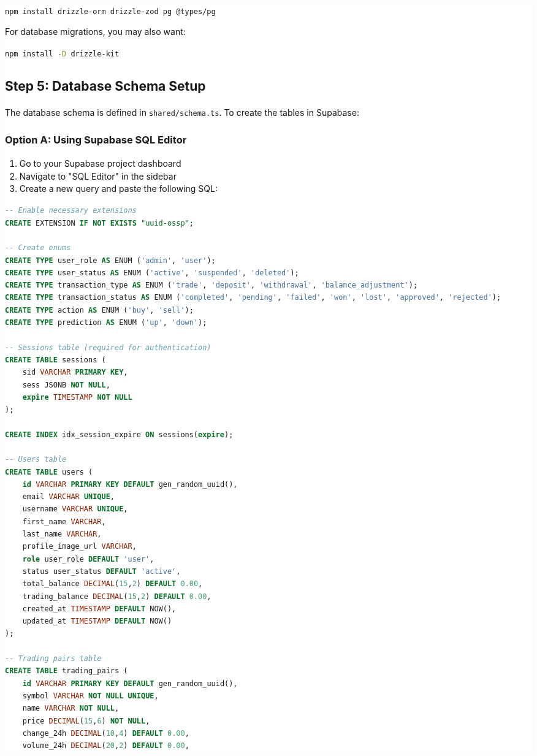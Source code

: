 ```bash
npm install drizzle-orm drizzle-zod pg @types/pg
```

For database migrations, you may also want:

```bash
npm install -D drizzle-kit
```

## Step 5: Database Schema Setup

The database schema is defined in `shared/schema.ts`. To create the tables in Supabase:

### Option A: Using Supabase SQL Editor

1. Go to your Supabase project dashboard
2. Navigate to "SQL Editor" in the sidebar
3. Create a new query and paste the following SQL:

```sql
-- Enable necessary extensions
CREATE EXTENSION IF NOT EXISTS "uuid-ossp";

-- Create enums
CREATE TYPE user_role AS ENUM ('admin', 'user');
CREATE TYPE user_status AS ENUM ('active', 'suspended', 'deleted');
CREATE TYPE transaction_type AS ENUM ('trade', 'deposit', 'withdrawal', 'balance_adjustment');
CREATE TYPE transaction_status AS ENUM ('completed', 'pending', 'failed', 'won', 'lost', 'approved', 'rejected');
CREATE TYPE action AS ENUM ('buy', 'sell');
CREATE TYPE prediction AS ENUM ('up', 'down');

-- Sessions table (required for authentication)
CREATE TABLE sessions (
    sid VARCHAR PRIMARY KEY,
    sess JSONB NOT NULL,
    expire TIMESTAMP NOT NULL
);

CREATE INDEX idx_session_expire ON sessions(expire);

-- Users table
CREATE TABLE users (
    id VARCHAR PRIMARY KEY DEFAULT gen_random_uuid(),
    email VARCHAR UNIQUE,
    username VARCHAR UNIQUE,
    first_name VARCHAR,
    last_name VARCHAR,
    profile_image_url VARCHAR,
    role user_role DEFAULT 'user',
    status user_status DEFAULT 'active',
    total_balance DECIMAL(15,2) DEFAULT 0.00,
    trading_balance DECIMAL(15,2) DEFAULT 0.00,
    created_at TIMESTAMP DEFAULT NOW(),
    updated_at TIMESTAMP DEFAULT NOW()
);

-- Trading pairs table
CREATE TABLE trading_pairs (
    id VARCHAR PRIMARY KEY DEFAULT gen_random_uuid(),
    symbol VARCHAR NOT NULL UNIQUE,
    name VARCHAR NOT NULL,
    price DECIMAL(15,6) NOT NULL,
    change_24h DECIMAL(10,4) DEFAULT 0.00,
    volume_24h DECIMAL(20,2) DEFAULT 0.00,
```